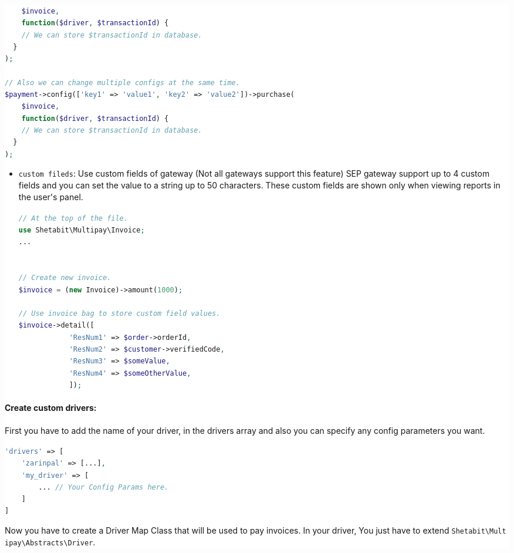   ```php
      $invoice,
      function($driver, $transactionId) {
      // We can store $transactionId in database.
  	}
  );

  // Also we can change multiple configs at the same time.
  $payment->config(['key1' => 'value1', 'key2' => 'value2'])->purchase(
      $invoice,
      function($driver, $transactionId) {
      // We can store $transactionId in database.
  	}
  );
  ```
- `custom fileds`: Use custom fields of gateway (Not all gateways support this feature)
  SEP gateway support up to 4 custom fields and you can set the value to a string up to 50 characters.
  These custom fields are shown only when viewing reports in the user's panel.

  ```php
  // At the top of the file.
  use Shetabit\Multipay\Invoice;
  ...


  // Create new invoice.
  $invoice = (new Invoice)->amount(1000);

  // Use invoice bag to store custom field values.
  $invoice->detail([
              'ResNum1' => $order->orderId,
              'ResNum2' => $customer->verifiedCode,
              'ResNum3' => $someValue,
              'ResNum4' => $someOtherValue,
              ]);
  ```

#### Create custom drivers:

First you have to add the name of your driver, in the drivers array and also you can specify any config parameters you want.

```php
'drivers' => [
    'zarinpal' => [...],
    'my_driver' => [
        ... // Your Config Params here.
    ]
]
```

Now you have to create a Driver Map Class that will be used to pay invoices.
In your driver, You just have to extend `Shetabit\Multipay\Abstracts\Driver`.


[ico-version]: https://img.shields.io/packagist/v/shetabit/multipay.svg?style=flat-square
[ico-download]: https://img.shields.io/packagist/dt/shetabit/multipay.svg?color=%23F18&style=flat-square
[ico-license]: https://img.shields.io/badge/license-MIT-brightgreen.svg?style=flat-square
[ico-code-quality]: https://img.shields.io/scrutinizer/g/shetabit/multipay.svg?label=Code%20Quality&style=flat-square
[link-fa]: README-FA.md
[link-en]: README.md
[link-zh]: README-ZH.md
[link-packagist]: https://packagist.org/packages/shetabit/multipay
[link-code-quality]: https://scrutinizer-ci.com/g/shetabit/multipay
[link-author]: https://github.com/khanzadimahdi
[link-contributors]: ../../contributors